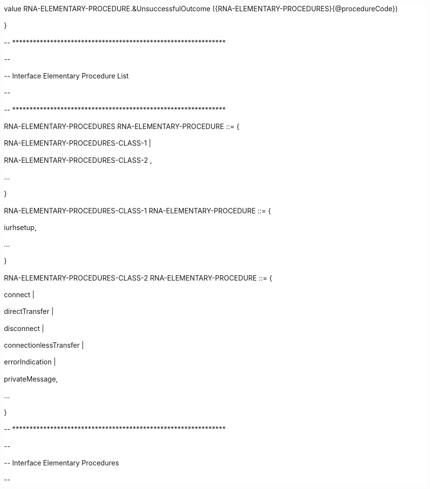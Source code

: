 value RNA-ELEMENTARY-PROCEDURE.&UnsuccessfulOutcome
({RNA-ELEMENTARY-PROCEDURES}{\@procedureCode})

}

\--
\*\*\*\*\*\*\*\*\*\*\*\*\*\*\*\*\*\*\*\*\*\*\*\*\*\*\*\*\*\*\*\*\*\*\*\*\*\*\*\*\*\*\*\*\*\*\*\*\*\*\*\*\*\*\*\*\*\*\*\*\*\*

\--

\-- Interface Elementary Procedure List

\--

\--
\*\*\*\*\*\*\*\*\*\*\*\*\*\*\*\*\*\*\*\*\*\*\*\*\*\*\*\*\*\*\*\*\*\*\*\*\*\*\*\*\*\*\*\*\*\*\*\*\*\*\*\*\*\*\*\*\*\*\*\*\*\*

RNA-ELEMENTARY-PROCEDURES RNA-ELEMENTARY-PROCEDURE ::= {

RNA-ELEMENTARY-PROCEDURES-CLASS-1 \|

RNA-ELEMENTARY-PROCEDURES-CLASS-2 ,

\...

}

RNA-ELEMENTARY-PROCEDURES-CLASS-1 RNA-ELEMENTARY-PROCEDURE ::= {

iurhsetup,

\...

}

RNA-ELEMENTARY-PROCEDURES-CLASS-2 RNA-ELEMENTARY-PROCEDURE ::= {

connect \|

directTransfer \|

disconnect \|

connectionlessTransfer \|

errorIndication \|

privateMessage,

\...

}

\--
\*\*\*\*\*\*\*\*\*\*\*\*\*\*\*\*\*\*\*\*\*\*\*\*\*\*\*\*\*\*\*\*\*\*\*\*\*\*\*\*\*\*\*\*\*\*\*\*\*\*\*\*\*\*\*\*\*\*\*\*\*\*

\--

\-- Interface Elementary Procedures

\--
